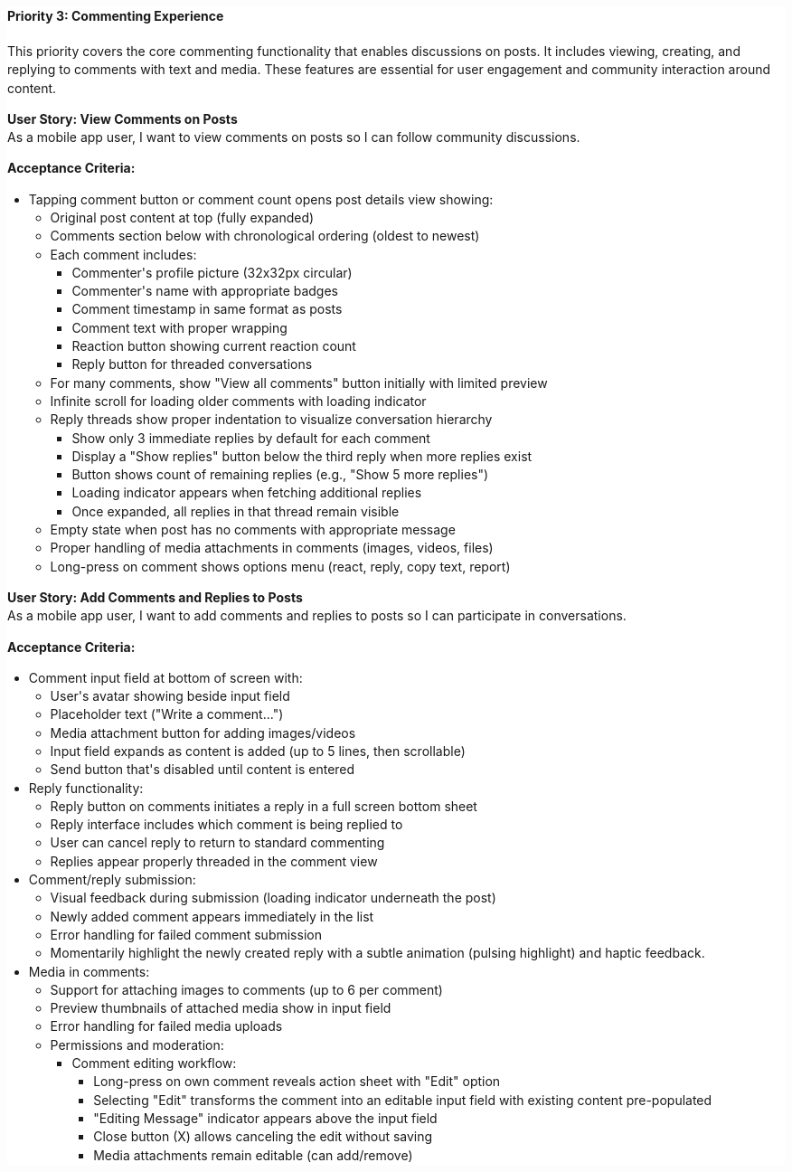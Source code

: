 #### Priority 3: Commenting Experience
This priority covers the core commenting functionality that enables discussions on posts. It includes viewing, creating, and replying to comments with text and media. These features are essential for user engagement and community interaction around content.

**User Story: View Comments on Posts**  
As a mobile app user, I want to view comments on posts so I can follow community discussions.

**Acceptance Criteria:**
- Tapping comment button or comment count opens post details view showing:
  - Original post content at top (fully expanded)
  - Comments section below with chronological ordering (oldest to newest)
  - Each comment includes:
    - Commenter's profile picture (32x32px circular)
    - Commenter's name with appropriate badges
    - Comment timestamp in same format as posts
    - Comment text with proper wrapping
    - Reaction button showing current reaction count
    - Reply button for threaded conversations
  - For many comments, show "View all comments" button initially with limited preview
  - Infinite scroll for loading older comments with loading indicator
  - Reply threads show proper indentation to visualize conversation hierarchy
    - Show only 3 immediate replies by default for each comment
    - Display a "Show replies" button below the third reply when more replies exist
    - Button shows count of remaining replies (e.g., "Show 5 more replies")
    - Loading indicator appears when fetching additional replies
    - Once expanded, all replies in that thread remain visible
  - Empty state when post has no comments with appropriate message
  - Proper handling of media attachments in comments (images, videos, files)
  - Long-press on comment shows options menu (react, reply, copy text, report)

**User Story: Add Comments and Replies to Posts**  
As a mobile app user, I want to add comments and replies to posts so I can participate in conversations.

**Acceptance Criteria:**
- Comment input field at bottom of screen with:
  - User's avatar showing beside input field
  - Placeholder text ("Write a comment...")
  - Media attachment button for adding images/videos
  - Input field expands as content is added (up to 5 lines, then scrollable)
  - Send button that's disabled until content is entered
- Reply functionality:
  - Reply button on comments initiates a reply in a full screen bottom sheet
  - Reply interface includes which comment is being replied to
  - User can cancel reply to return to standard commenting
  - Replies appear properly threaded in the comment view
- Comment/reply submission:
  - Visual feedback during submission (loading indicator underneath the post)
  - Newly added comment appears immediately in the list
  - Error handling for failed comment submission
  - Momentarily highlight the newly created reply with a subtle animation (pulsing highlight) and haptic feedback.
- Media in comments:
  - Support for attaching images to comments (up to 6 per comment)
  - Preview thumbnails of attached media show in input field
  - Error handling for failed media uploads
  - Permissions and moderation:
    - Comment editing workflow:
      - Long-press on own comment reveals action sheet with "Edit" option
      - Selecting "Edit" transforms the comment into an editable input field with existing content pre-populated
      - "Editing Message" indicator appears above the input field
      - Close button (X) allows canceling the edit without saving
      - Media attachments remain editable (can add/remove)